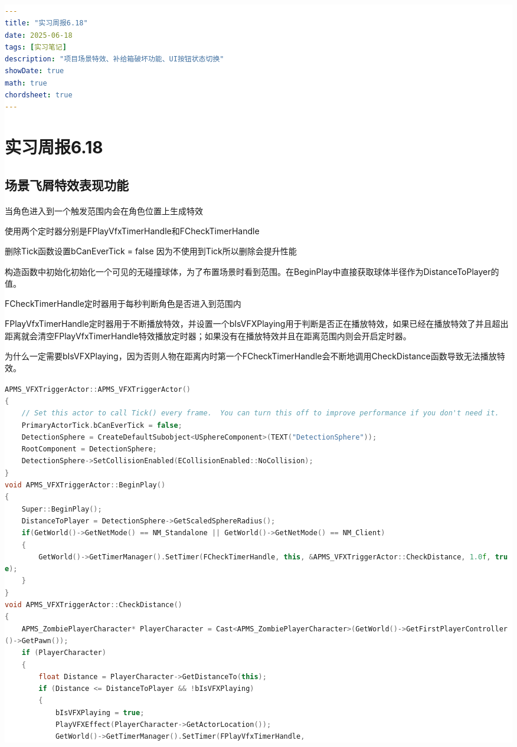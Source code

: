 ```yaml
---
title: "实习周报6.18"
date: 2025-06-18
tags: [实习笔记]
description: "项目场景特效、补给箱破坏功能、UI按钮状态切换"
showDate: true
math: true
chordsheet: true
---
```




# 实习周报6.18



## **场景飞屑特效表现功能**

当角色进入到一个触发范围内会在角色位置上生成特效

使用两个定时器分别是FPlayVfxTimerHandle和FCheckTimerHandle

删除Tick函数设置bCanEverTick = false 因为不使用到Tick所以删除会提升性能

构造函数中初始化初始化一个可见的无碰撞球体，为了布置场景时看到范围。在BeginPlay中直接获取球体半径作为DistanceToPlayer的值。

FCheckTimerHandle定时器用于每秒判断角色是否进入到范围内

FPlayVfxTimerHandle定时器用于不断播放特效，并设置一个bIsVFXPlaying用于判断是否正在播放特效，如果已经在播放特效了并且超出距离就会清空FPlayVfxTimerHandle特效播放定时器；如果没有在播放特效并且在距离范围内则会开启定时器。

为什么一定需要bIsVFXPlaying，因为否则人物在距离内时第一个FCheckTimerHandle会不断地调用CheckDistance函数导致无法播放特效。

```c++
APMS_VFXTriggerActor::APMS_VFXTriggerActor()
{
 	// Set this actor to call Tick() every frame.  You can turn this off to improve performance if you don't need it.
	PrimaryActorTick.bCanEverTick = false;
	DetectionSphere = CreateDefaultSubobject<USphereComponent>(TEXT("DetectionSphere"));
	RootComponent = DetectionSphere;
	DetectionSphere->SetCollisionEnabled(ECollisionEnabled::NoCollision);
}
void APMS_VFXTriggerActor::BeginPlay()
{
	Super::BeginPlay();
	DistanceToPlayer = DetectionSphere->GetScaledSphereRadius();
	if(GetWorld()->GetNetMode() == NM_Standalone || GetWorld()->GetNetMode() == NM_Client)
	{
		GetWorld()->GetTimerManager().SetTimer(FCheckTimerHandle, this, &APMS_VFXTriggerActor::CheckDistance, 1.0f, true);	
	}
}
void APMS_VFXTriggerActor::CheckDistance()
{
	APMS_ZombiePlayerCharacter* PlayerCharacter = Cast<APMS_ZombiePlayerCharacter>(GetWorld()->GetFirstPlayerController()->GetPawn());
	if (PlayerCharacter)
	{
		float Distance = PlayerCharacter->GetDistanceTo(this);
		if (Distance <= DistanceToPlayer && !bIsVFXPlaying)
		{
			bIsVFXPlaying = true;
			PlayVFXEffect(PlayerCharacter->GetActorLocation());
			GetWorld()->GetTimerManager().SetTimer(FPlayVfxTimerHandle,
```